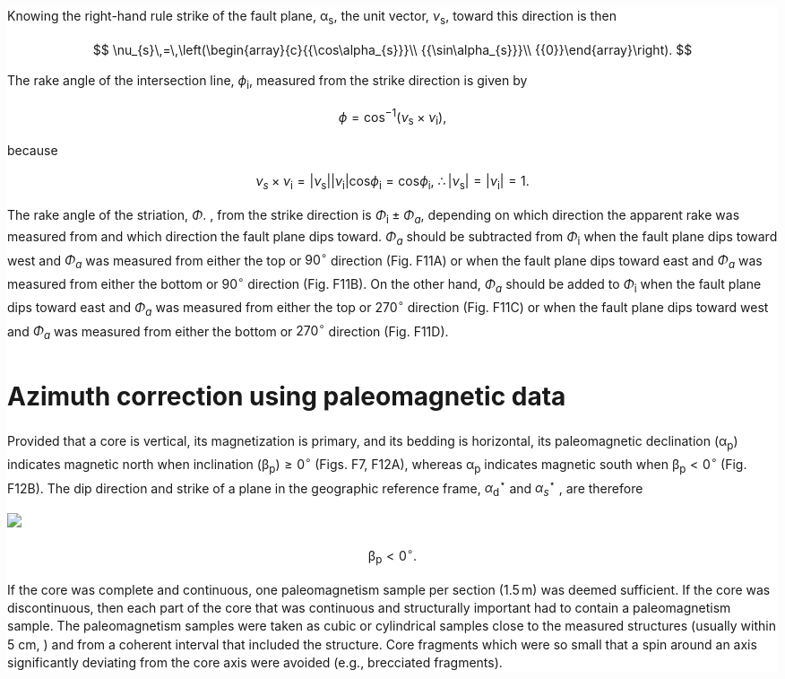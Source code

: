 Knowing the right-hand rule strike of the fault plane, $\upalpha_{\mathrm{s}},$ the unit vector, $\nu_{\mathrm{s}},$ toward this direction is then  

$$
\nu_{s}\,=\,\left(\begin{array}{c}{{\cos\alpha_{s}}}\\ {{\sin\alpha_{s}}}\\ {{0}}\end{array}\right).
$$  

The rake angle of the intersection line, $\phi_{\mathrm{i}},$ measured from the strike direction is given by  

$$
\phi=\cos^{-1}(\nu_{\mathrm{s}}\times\nu_{\mathrm{i}}),
$$  

because  

$$
\nu_{s}\times\nu_{\mathrm{i}}=|\nu_{\mathrm{s}}||\nu_{\mathrm{i}}|{\mathrm{cos}}\phi_{\mathrm{i}}=\mathrm{cos}\phi_{\mathrm{i}},\ \therefore|\nu_{\mathrm{s}}|=|\nu_{\mathrm{i}}|=1.
$$  

The rake angle of the striation, $\Phi.$ , from the strike direction is $\Phi_{\mathrm{i}}\pm\Phi_{a},$ depending on which direction the apparent rake was measured from and which direction the fault plane dips toward. $\Phi_{a}$ should be subtracted from $\Phi_{\mathrm{i}}$ when the fault plane dips toward west and $\Phi_{a}$ was measured from either the top or $90^{\circ}$ direction (Fig. F11A) or when the fault plane dips toward east and $\Phi_{a}$ was measured from either the bottom or $90^{\circ}$ direction (Fig. F11B). On the other hand, $\Phi_{a}$ should be added to $\Phi_{\mathrm{i}}$ when the fault plane dips toward east and $\Phi_{a}$ was measured from either the top or $270^{\circ}$ direction (Fig. F11C) or when the fault plane dips toward west and $\Phi_{a}$ was measured from either the bottom or $270^{\circ}$ direction (Fig. F11D).  

# Azimuth correction using paleomagnetic data  

Provided that a core is vertical, its magnetization is primary, and its bedding is horizontal, its paleomagnetic declination $(\upalpha_{\mathrm{p}})$ indicates magnetic north when inclination $(\upbeta_{\mathsf{p}})\geq0^{\circ}$ (Figs. F7, F12A), whereas $\upalpha_{\mathsf{p}}$ indicates magnetic south when $\upbeta_{\mathsf{p}}<0^{\circ}$ (Fig. F12B). The dip direction and strike of a plane in the geographic reference frame, ${\alpha_{\mathsf{d}}}^{\star}$ and $\alpha_{s}^{\star}$ , are therefore  

![](images/0cbd2229d5e680fb6c8d47cb10ef6e1c183b41ec432bc45bb6941320d9729194.jpg)  

$$
\upbeta_{\mathsf{p}}<0^{\circ}.
$$  

If the core was complete and continuous, one paleomagnetism sample per section $(1.5\,\textrm{m})$ was deemed sufficient. If the core was discontinuous, then each part of the core that was continuous and structurally important had to contain a paleomagnetism sample. The paleomagnetism samples were taken as cubic or cylindrical samples close to the measured structures (usually within $5~\mathrm{cm},$ ) and from a coherent interval that included the structure. Core fragments which were so small that a spin around an axis significantly deviating from the core axis were avoided (e.g., brecciated fragments).  
